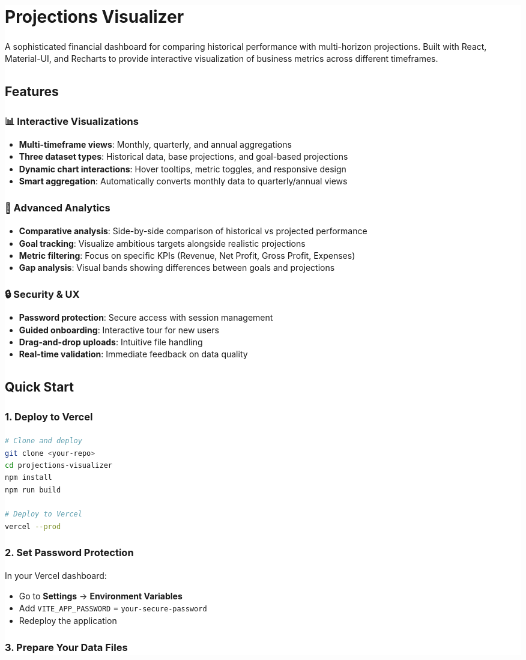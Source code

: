 # Projections Visualizer

A sophisticated financial dashboard for comparing historical performance with multi-horizon projections. Built with React, Material-UI, and Recharts to provide interactive visualization of business metrics across different timeframes.

## Features

### 📊 Interactive Visualizations
- **Multi-timeframe views**: Monthly, quarterly, and annual aggregations
- **Three dataset types**: Historical data, base projections, and goal-based projections
- **Dynamic chart interactions**: Hover tooltips, metric toggles, and responsive design
- **Smart aggregation**: Automatically converts monthly data to quarterly/annual views

### 🎯 Advanced Analytics
- **Comparative analysis**: Side-by-side comparison of historical vs projected performance
- **Goal tracking**: Visualize ambitious targets alongside realistic projections
- **Metric filtering**: Focus on specific KPIs (Revenue, Net Profit, Gross Profit, Expenses)
- **Gap analysis**: Visual bands showing differences between goals and projections

### 🔒 Security & UX
- **Password protection**: Secure access with session management
- **Guided onboarding**: Interactive tour for new users
- **Drag-and-drop uploads**: Intuitive file handling
- **Real-time validation**: Immediate feedback on data quality

## Quick Start

### 1. Deploy to Vercel
```bash
# Clone and deploy
git clone <your-repo>
cd projections-visualizer
npm install
npm run build

# Deploy to Vercel
vercel --prod
```

### 2. Set Password Protection
In your Vercel dashboard:
- Go to **Settings** → **Environment Variables**
- Add `VITE_APP_PASSWORD` = `your-secure-password`
- Redeploy the application

### 3. Prepare Your Data Files
